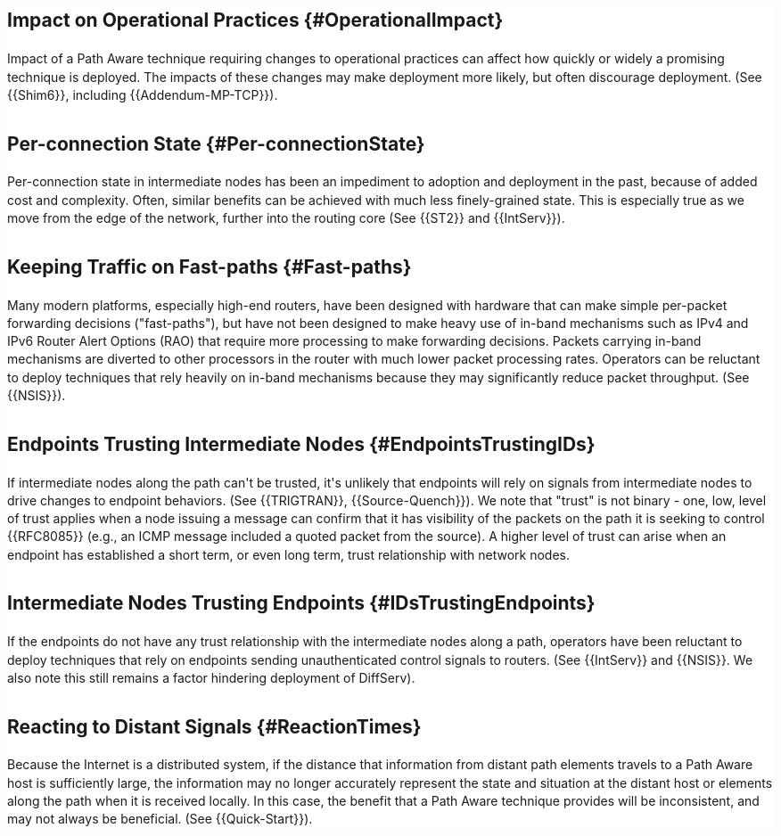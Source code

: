 ## Impact on Operational Practices {#OperationalImpact}

Impact of a Path Aware technique requiring changes to operational practices can affect how quickly or widely a promising technique is deployed. The impacts of these changes may make deployment more likely, but often discourage deployment. (See {{Shim6}}, including {{Addendum-MP-TCP}}).

## Per-connection State {#Per-connectionState}

Per-connection state in intermediate nodes has been an impediment to adoption and deployment in the past, because of added cost and complexity. Often, similar benefits can be achieved with much less finely-grained state. This is especially true as we move from the edge of the network, further into the routing core (See {{ST2}} and {{IntServ}}).

## Keeping Traffic on Fast-paths {#Fast-paths}

Many modern platforms, especially high-end routers, have been designed with hardware that can make simple per-packet forwarding decisions ("fast-paths"), but have not been designed to make heavy use of in-band mechanisms such as IPv4 and IPv6 Router Alert Options (RAO) that require more processing to make forwarding decisions. Packets carrying in-band mechanisms are diverted to other processors in the router with much lower packet processing rates. Operators can be reluctant to deploy techniques that rely heavily on in-band mechanisms because they may significantly reduce packet throughput. (See {{NSIS}}).

## Endpoints Trusting Intermediate Nodes {#EndpointsTrustingIDs}

If intermediate nodes along the path can't be trusted, it's unlikely that endpoints will rely on signals from intermediate nodes to drive changes to endpoint behaviors. (See {{TRIGTRAN}}, {{Source-Quench}}). We note that "trust" is not binary - one, low, level of trust applies when a node issuing a message can confirm that it has visibility of the packets on the path it is seeking to control {{RFC8085}} (e.g., an ICMP message included a quoted packet from the source). A higher level of trust can arise when an endpoint has established a short term, or even long term, trust relationship with network nodes.

## Intermediate Nodes Trusting Endpoints {#IDsTrustingEndpoints}

If the endpoints do not have any trust relationship with the intermediate nodes along a path, operators have been reluctant to deploy techniques that rely on endpoints sending unauthenticated control signals to routers. (See {{IntServ}} and {{NSIS}}. We also note this still remains a factor hindering deployment of DiffServ).

## Reacting to Distant Signals {#ReactionTimes}

Because the Internet is a distributed system, if the distance that information from distant path elements travels to a Path Aware host is sufficiently large, the information may no longer accurately represent the state and situation at the distant host or elements along the path when it is received locally. In this case, the benefit that a Path Aware technique provides will be inconsistent, and may not always be beneficial. (See {{Quick-Start}}).
